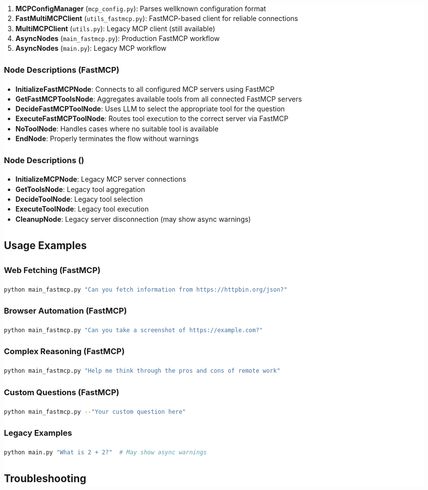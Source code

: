 1. **MCPConfigManager** (`mcp_config.py`): Parses wellknown configuration format
2. **FastMultiMCPClient** (`utils_fastmcp.py`): FastMCP-based client for reliable connections
3. **MultiMCPClient** (`utils.py`): Legacy MCP client (still available)
4. **AsyncNodes** (`main_fastmcp.py`): Production FastMCP workflow
5. **AsyncNodes** (`main.py`): Legacy MCP workflow

### Node Descriptions (FastMCP)

- **InitializeFastMCPNode**: Connects to all configured MCP servers using FastMCP
- **GetFastMCPToolsNode**: Aggregates available tools from all connected FastMCP servers
- **DecideFastMCPToolNode**: Uses LLM to select the appropriate tool for the question
- **ExecuteFastMCPToolNode**: Routes tool execution to the correct server via FastMCP
- **NoToolNode**: Handles cases where no suitable tool is available
- **EndNode**: Properly terminates the flow without warnings

### Node Descriptions ()

- **InitializeMCPNode**: Legacy MCP server connections
- **GetToolsNode**: Legacy tool aggregation
- **DecideToolNode**: Legacy tool selection
- **ExecuteToolNode**: Legacy tool execution
- **CleanupNode**: Legacy server disconnection (may show async warnings)

## Usage Examples

### Web Fetching (FastMCP)
```bash
python main_fastmcp.py "Can you fetch information from https://httpbin.org/json?"
```

### Browser Automation (FastMCP)
```bash
python main_fastmcp.py "Can you take a screenshot of https://example.com?"
```

### Complex Reasoning (FastMCP)
```bash
python main_fastmcp.py "Help me think through the pros and cons of remote work"
```

### Custom Questions (FastMCP)
```bash
python main_fastmcp.py --"Your custom question here"
```

### Legacy Examples
```bash
python main.py "What is 2 + 2?"  # May show async warnings
```

## Troubleshooting

